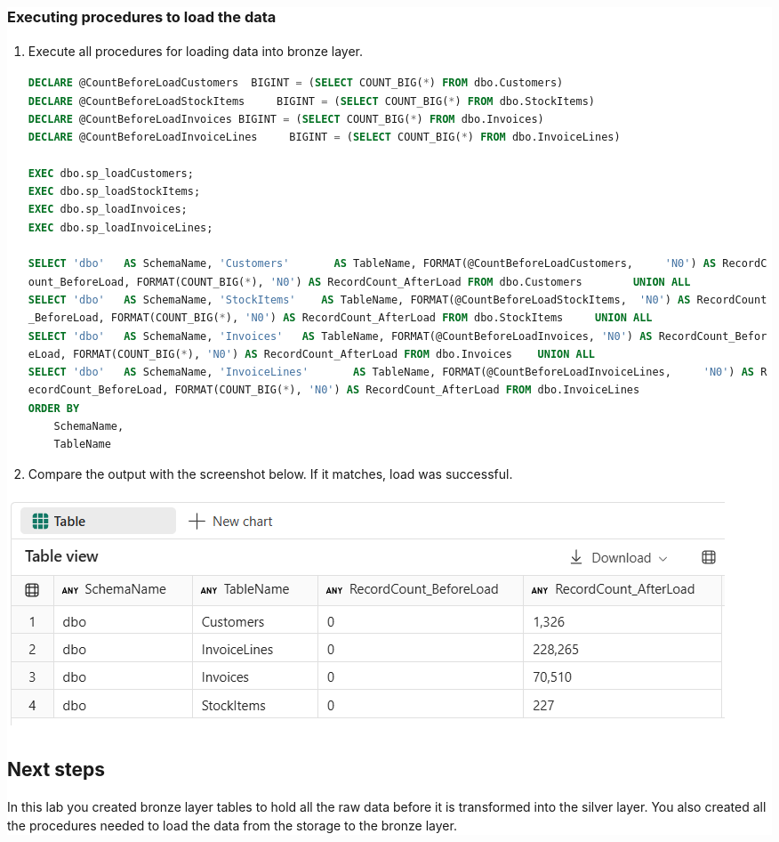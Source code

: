 <h3 id = "2.4">Executing procedures to load the data</h3>

1. Execute all procedures for loading data into bronze layer.

    ``` sql
    DECLARE @CountBeforeLoadCustomers  BIGINT = (SELECT COUNT_BIG(*) FROM dbo.Customers)
    DECLARE @CountBeforeLoadStockItems     BIGINT = (SELECT COUNT_BIG(*) FROM dbo.StockItems)
    DECLARE @CountBeforeLoadInvoices BIGINT = (SELECT COUNT_BIG(*) FROM dbo.Invoices)
    DECLARE @CountBeforeLoadInvoiceLines     BIGINT = (SELECT COUNT_BIG(*) FROM dbo.InvoiceLines)
       
    EXEC dbo.sp_loadCustomers;
    EXEC dbo.sp_loadStockItems;
    EXEC dbo.sp_loadInvoices;
    EXEC dbo.sp_loadInvoiceLines;
    
    SELECT 'dbo'   AS SchemaName, 'Customers'       AS TableName, FORMAT(@CountBeforeLoadCustomers,     'N0') AS RecordCount_BeforeLoad, FORMAT(COUNT_BIG(*), 'N0') AS RecordCount_AfterLoad FROM dbo.Customers        UNION ALL
    SELECT 'dbo'   AS SchemaName, 'StockItems'    AS TableName, FORMAT(@CountBeforeLoadStockItems,  'N0') AS RecordCount_BeforeLoad, FORMAT(COUNT_BIG(*), 'N0') AS RecordCount_AfterLoad FROM dbo.StockItems     UNION ALL
    SELECT 'dbo'   AS SchemaName, 'Invoices'   AS TableName, FORMAT(@CountBeforeLoadInvoices, 'N0') AS RecordCount_BeforeLoad, FORMAT(COUNT_BIG(*), 'N0') AS RecordCount_AfterLoad FROM dbo.Invoices    UNION ALL
    SELECT 'dbo'   AS SchemaName, 'InvoiceLines'       AS TableName, FORMAT(@CountBeforeLoadInvoiceLines,     'N0') AS RecordCount_BeforeLoad, FORMAT(COUNT_BIG(*), 'N0') AS RecordCount_AfterLoad FROM dbo.InvoiceLines
    ORDER BY
        SchemaName,
        TableName
    ```

2. Compare the output with the screenshot below. If it matches, load was successful.

<img src = "../assets/images/02_load_validation.png"/>

## Next steps
In this lab you created bronze layer tables to hold all the raw data before it is transformed into the silver layer. You also created all the procedures needed to load the data from the storage to the bronze layer.
